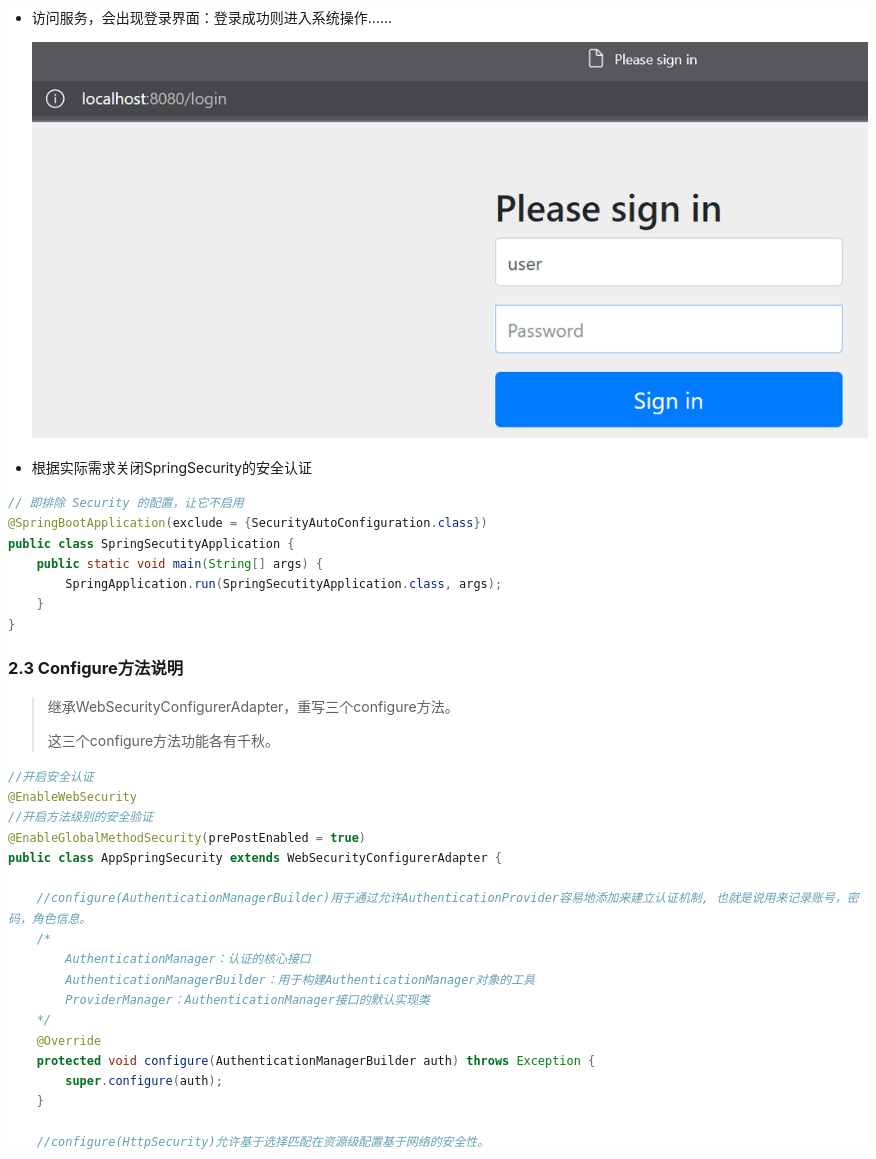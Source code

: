   

- 访问服务，会出现登录界面：登录成功则进入系统操作……

  ![认证登录](imgs\认证登录.png)



- 根据实际需求关闭SpringSecurity的安全认证

```java
// 即排除 Security 的配置，让它不启用
@SpringBootApplication(exclude = {SecurityAutoConfiguration.class})
public class SpringSecutityApplication {
    public static void main(String[] args) {
        SpringApplication.run(SpringSecutityApplication.class, args);
    }
}
```



### 2.3 Configure方法说明

> 继承WebSecurityConfigurerAdapter，重写三个configure方法。
>
> 这三个configure方法功能各有千秋。

```java
//开启安全认证
@EnableWebSecurity
//开启方法级别的安全验证
@EnableGlobalMethodSecurity(prePostEnabled = true)
public class AppSpringSecurity extends WebSecurityConfigurerAdapter {
 
    //configure(AuthenticationManagerBuilder)用于通过允许AuthenticationProvider容易地添加来建立认证机制, 也就是说用来记录账号，密码，角色信息。
    /*
    	AuthenticationManager：认证的核心接口
    	AuthenticationManagerBuilder：用于构建AuthenticationManager对象的工具
    	ProviderManager：AuthenticationManager接口的默认实现类
    */
    @Override
    protected void configure(AuthenticationManagerBuilder auth) throws Exception {
        super.configure(auth);
    }
 
    //configure(HttpSecurity)允许基于选择匹配在资源级配置基于网络的安全性。
```